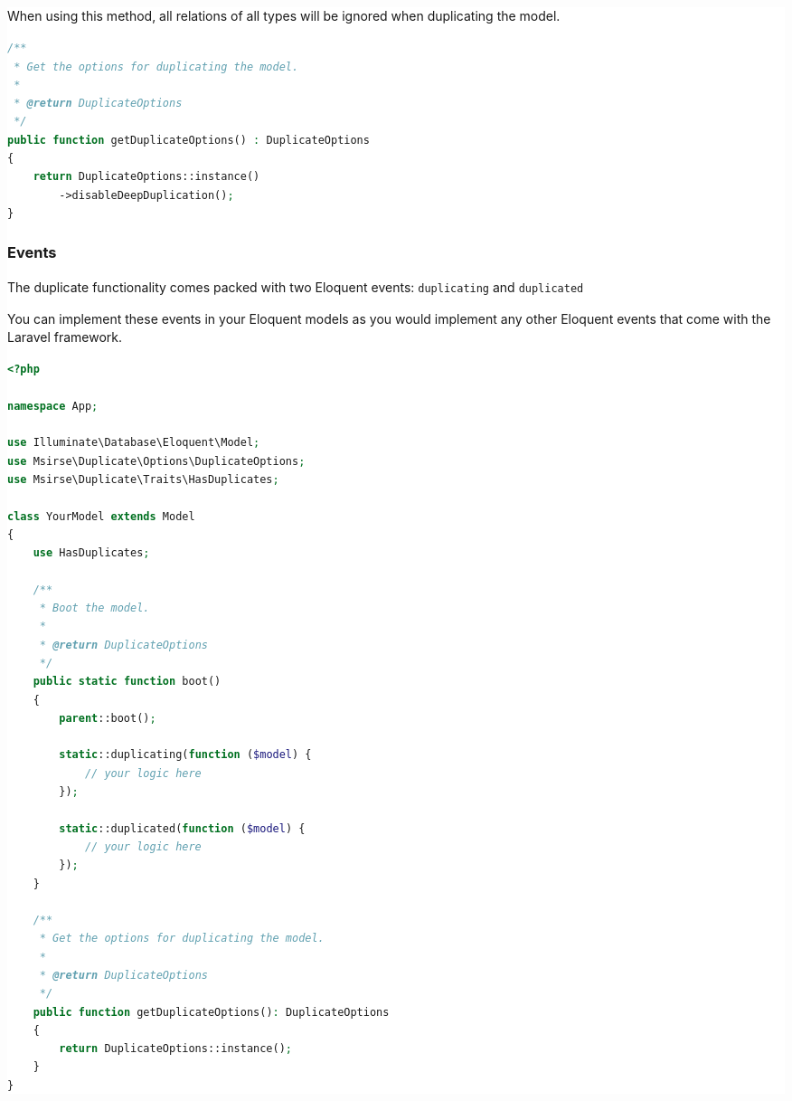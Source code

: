 When using this method, all relations of all types will be ignored when duplicating the model.

```php
/**
 * Get the options for duplicating the model.
 *
 * @return DuplicateOptions
 */
public function getDuplicateOptions() : DuplicateOptions
{
    return DuplicateOptions::instance()
        ->disableDeepDuplication();
}
```

### Events

The duplicate functionality comes packed with two Eloquent events: `duplicating` and `duplicated`

You can implement these events in your Eloquent models as you would implement any other Eloquent events that come with the Laravel framework.

```php
<?php

namespace App;

use Illuminate\Database\Eloquent\Model;
use Msirse\Duplicate\Options\DuplicateOptions;
use Msirse\Duplicate\Traits\HasDuplicates;

class YourModel extends Model
{
    use HasDuplicates;

    /**
     * Boot the model.
     *
     * @return DuplicateOptions
     */
    public static function boot()
    {
        parent::boot();

        static::duplicating(function ($model) {
            // your logic here
        });

        static::duplicated(function ($model) {
            // your logic here
        });
    }

    /**
     * Get the options for duplicating the model.
     *
     * @return DuplicateOptions
     */
    public function getDuplicateOptions(): DuplicateOptions
    {
        return DuplicateOptions::instance();
    }
}
```
